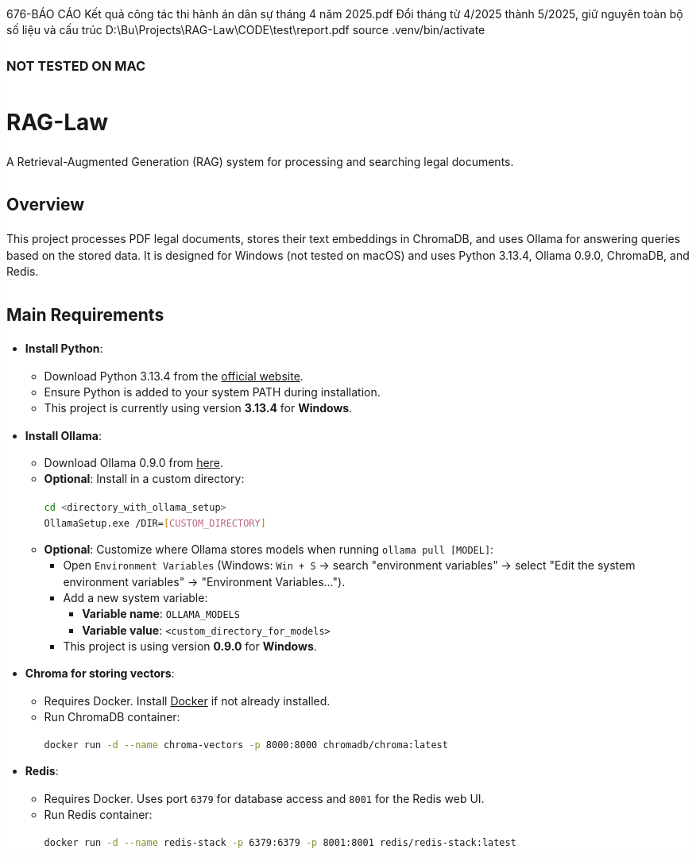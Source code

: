 676-BÁO CÁO Kết quả công tác thi hành án dân sự tháng 4 năm 2025.pdf
Đổi tháng từ 4/2025 thành 5/2025, giữ nguyên toàn bộ số liệu và cấu trúc
D:\Bu\Projects\RAG-Law\CODE\test\report.pdf
source .venv/bin/activate

### NOT TESTED ON **MAC**

# RAG-Law

A Retrieval-Augmented Generation (RAG) system for processing and searching legal documents.

## Overview

This project processes PDF legal documents, stores their text embeddings in ChromaDB, and uses Ollama for answering queries based on the stored data. It is designed for Windows (not tested on macOS) and uses Python 3.13.4, Ollama 0.9.0, ChromaDB, and Redis.

## Main Requirements

- **Install Python**:

  - Download Python 3.13.4 from the [official website](https://www.python.org/downloads/).
  - Ensure Python is added to your system PATH during installation.
  - This project is currently using version **3.13.4** for **Windows**.

- **Install Ollama**:

  - Download Ollama 0.9.0 from [here](https://ollama.com/download).
  - **Optional**: Install in a custom directory:
    ```bash
    cd <directory_with_ollama_setup>
    OllamaSetup.exe /DIR=[CUSTOM_DIRECTORY]
    ```
  - **Optional**: Customize where Ollama stores models when running `ollama pull [MODEL]`:
    - Open `Environment Variables` (Windows: `Win + S` → search "environment variables" → select "Edit the system environment variables" → "Environment Variables...").
    - Add a new system variable:
      - **Variable name**: `OLLAMA_MODELS`
      - **Variable value**: `<custom_directory_for_models>`
    - This project is using version **0.9.0** for **Windows**.

- **Chroma for storing vectors**:

  - Requires Docker. Install [Docker](https://www.docker.com/) if not already installed.
  - Run ChromaDB container:
    ```bash
    docker run -d --name chroma-vectors -p 8000:8000 chromadb/chroma:latest
    ```

- **Redis**:
  - Requires Docker. Uses port `6379` for database access and `8001` for the Redis web UI.
  - Run Redis container:
    ```bash
    docker run -d --name redis-stack -p 6379:6379 -p 8001:8001 redis/redis-stack:latest
    ```
